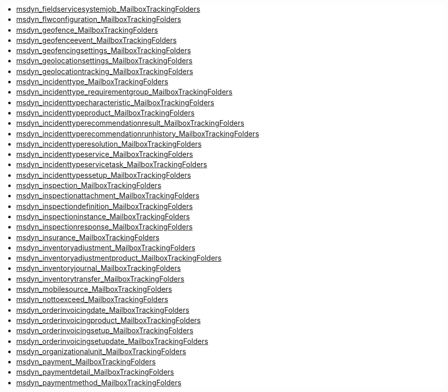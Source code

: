 - [msdyn_fieldservicesystemjob_MailboxTrackingFolders](#BKMK_msdyn_fieldservicesystemjob_MailboxTrackingFolders)
- [msdyn_flwconfiguration_MailboxTrackingFolders](#BKMK_msdyn_flwconfiguration_MailboxTrackingFolders)
- [msdyn_geofence_MailboxTrackingFolders](#BKMK_msdyn_geofence_MailboxTrackingFolders)
- [msdyn_geofenceevent_MailboxTrackingFolders](#BKMK_msdyn_geofenceevent_MailboxTrackingFolders)
- [msdyn_geofencingsettings_MailboxTrackingFolders](#BKMK_msdyn_geofencingsettings_MailboxTrackingFolders)
- [msdyn_geolocationsettings_MailboxTrackingFolders](#BKMK_msdyn_geolocationsettings_MailboxTrackingFolders)
- [msdyn_geolocationtracking_MailboxTrackingFolders](#BKMK_msdyn_geolocationtracking_MailboxTrackingFolders)
- [msdyn_incidenttype_MailboxTrackingFolders](#BKMK_msdyn_incidenttype_MailboxTrackingFolders)
- [msdyn_incidenttype_requirementgroup_MailboxTrackingFolders](#BKMK_msdyn_incidenttype_requirementgroup_MailboxTrackingFolders)
- [msdyn_incidenttypecharacteristic_MailboxTrackingFolders](#BKMK_msdyn_incidenttypecharacteristic_MailboxTrackingFolders)
- [msdyn_incidenttypeproduct_MailboxTrackingFolders](#BKMK_msdyn_incidenttypeproduct_MailboxTrackingFolders)
- [msdyn_incidenttyperecommendationresult_MailboxTrackingFolders](#BKMK_msdyn_incidenttyperecommendationresult_MailboxTrackingFolders)
- [msdyn_incidenttyperecommendationrunhistory_MailboxTrackingFolders](#BKMK_msdyn_incidenttyperecommendationrunhistory_MailboxTrackingFolders)
- [msdyn_incidenttyperesolution_MailboxTrackingFolders](#BKMK_msdyn_incidenttyperesolution_MailboxTrackingFolders)
- [msdyn_incidenttypeservice_MailboxTrackingFolders](#BKMK_msdyn_incidenttypeservice_MailboxTrackingFolders)
- [msdyn_incidenttypeservicetask_MailboxTrackingFolders](#BKMK_msdyn_incidenttypeservicetask_MailboxTrackingFolders)
- [msdyn_incidenttypessetup_MailboxTrackingFolders](#BKMK_msdyn_incidenttypessetup_MailboxTrackingFolders)
- [msdyn_inspection_MailboxTrackingFolders](#BKMK_msdyn_inspection_MailboxTrackingFolders)
- [msdyn_inspectionattachment_MailboxTrackingFolders](#BKMK_msdyn_inspectionattachment_MailboxTrackingFolders)
- [msdyn_inspectiondefinition_MailboxTrackingFolders](#BKMK_msdyn_inspectiondefinition_MailboxTrackingFolders)
- [msdyn_inspectioninstance_MailboxTrackingFolders](#BKMK_msdyn_inspectioninstance_MailboxTrackingFolders)
- [msdyn_inspectionresponse_MailboxTrackingFolders](#BKMK_msdyn_inspectionresponse_MailboxTrackingFolders)
- [msdyn_insurance_MailboxTrackingFolders](#BKMK_msdyn_insurance_MailboxTrackingFolders)
- [msdyn_inventoryadjustment_MailboxTrackingFolders](#BKMK_msdyn_inventoryadjustment_MailboxTrackingFolders)
- [msdyn_inventoryadjustmentproduct_MailboxTrackingFolders](#BKMK_msdyn_inventoryadjustmentproduct_MailboxTrackingFolders)
- [msdyn_inventoryjournal_MailboxTrackingFolders](#BKMK_msdyn_inventoryjournal_MailboxTrackingFolders)
- [msdyn_inventorytransfer_MailboxTrackingFolders](#BKMK_msdyn_inventorytransfer_MailboxTrackingFolders)
- [msdyn_mobilesource_MailboxTrackingFolders](#BKMK_msdyn_mobilesource_MailboxTrackingFolders)
- [msdyn_nottoexceed_MailboxTrackingFolders](#BKMK_msdyn_nottoexceed_MailboxTrackingFolders)
- [msdyn_orderinvoicingdate_MailboxTrackingFolders](#BKMK_msdyn_orderinvoicingdate_MailboxTrackingFolders)
- [msdyn_orderinvoicingproduct_MailboxTrackingFolders](#BKMK_msdyn_orderinvoicingproduct_MailboxTrackingFolders)
- [msdyn_orderinvoicingsetup_MailboxTrackingFolders](#BKMK_msdyn_orderinvoicingsetup_MailboxTrackingFolders)
- [msdyn_orderinvoicingsetupdate_MailboxTrackingFolders](#BKMK_msdyn_orderinvoicingsetupdate_MailboxTrackingFolders)
- [msdyn_organizationalunit_MailboxTrackingFolders](#BKMK_msdyn_organizationalunit_MailboxTrackingFolders)
- [msdyn_payment_MailboxTrackingFolders](#BKMK_msdyn_payment_MailboxTrackingFolders)
- [msdyn_paymentdetail_MailboxTrackingFolders](#BKMK_msdyn_paymentdetail_MailboxTrackingFolders)
- [msdyn_paymentmethod_MailboxTrackingFolders](#BKMK_msdyn_paymentmethod_MailboxTrackingFolders)